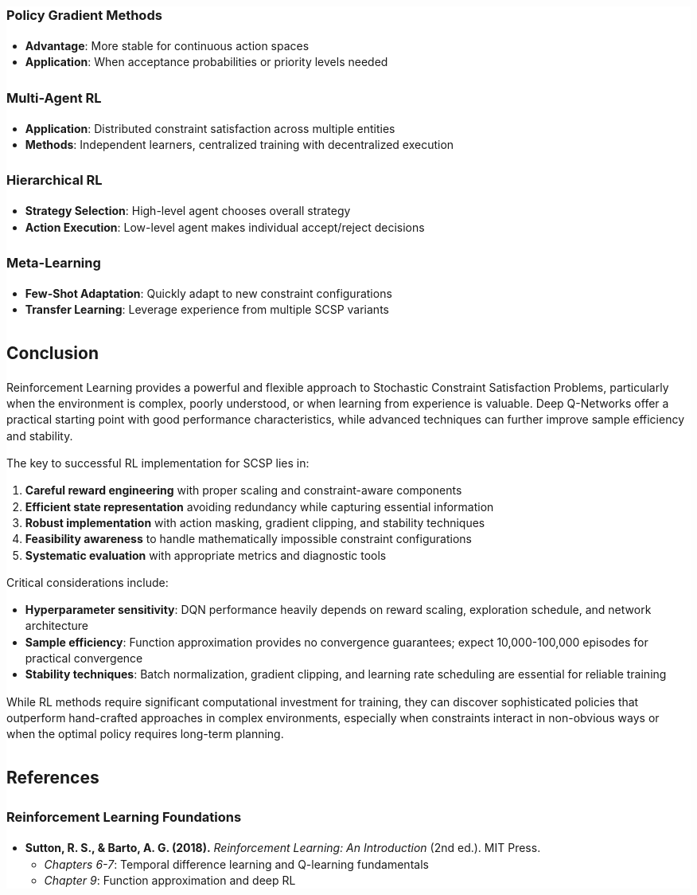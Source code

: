 ### Policy Gradient Methods
- **Advantage**: More stable for continuous action spaces
- **Application**: When acceptance probabilities or priority levels needed

### Multi-Agent RL  
- **Application**: Distributed constraint satisfaction across multiple entities
- **Methods**: Independent learners, centralized training with decentralized execution

### Hierarchical RL
- **Strategy Selection**: High-level agent chooses overall strategy
- **Action Execution**: Low-level agent makes individual accept/reject decisions

### Meta-Learning
- **Few-Shot Adaptation**: Quickly adapt to new constraint configurations
- **Transfer Learning**: Leverage experience from multiple SCSP variants

## Conclusion

Reinforcement Learning provides a powerful and flexible approach to Stochastic Constraint Satisfaction Problems, particularly when the environment is complex, poorly understood, or when learning from experience is valuable. Deep Q-Networks offer a practical starting point with good performance characteristics, while advanced techniques can further improve sample efficiency and stability.

The key to successful RL implementation for SCSP lies in:

1. **Careful reward engineering** with proper scaling and constraint-aware components
2. **Efficient state representation** avoiding redundancy while capturing essential information  
3. **Robust implementation** with action masking, gradient clipping, and stability techniques
4. **Feasibility awareness** to handle mathematically impossible constraint configurations
5. **Systematic evaluation** with appropriate metrics and diagnostic tools

Critical considerations include:
- **Hyperparameter sensitivity**: DQN performance heavily depends on reward scaling, exploration schedule, and network architecture
- **Sample efficiency**: Function approximation provides no convergence guarantees; expect 10,000-100,000 episodes for practical convergence
- **Stability techniques**: Batch normalization, gradient clipping, and learning rate scheduling are essential for reliable training

While RL methods require significant computational investment for training, they can discover sophisticated policies that outperform hand-crafted approaches in complex environments, especially when constraints interact in non-obvious ways or when the optimal policy requires long-term planning.

## References

### Reinforcement Learning Foundations
- **Sutton, R. S., & Barto, A. G. (2018).** *Reinforcement Learning: An Introduction* (2nd ed.). MIT Press.
  - *Chapters 6-7*: Temporal difference learning and Q-learning fundamentals
  - *Chapter 9*: Function approximation and deep RL
